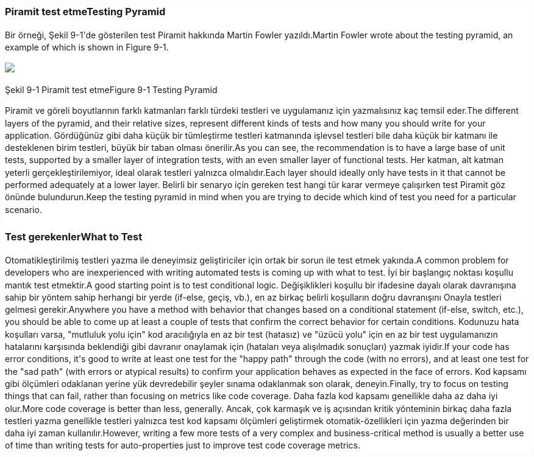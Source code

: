 ### <a name="testing-pyramid"></a><span data-ttu-id="a8b2d-166">Piramit test etme</span><span class="sxs-lookup"><span data-stu-id="a8b2d-166">Testing Pyramid</span></span>

<span data-ttu-id="a8b2d-167">Bir örneği, Şekil 9-1'de gösterilen test Piramit hakkında Martin Fowler yazıldı.</span><span class="sxs-lookup"><span data-stu-id="a8b2d-167">Martin Fowler wrote about the testing pyramid, an example of which is shown in Figure 9-1.</span></span>

![](./media/image9-1.png)

<span data-ttu-id="a8b2d-168">Şekil 9-1 Piramit test etme</span><span class="sxs-lookup"><span data-stu-id="a8b2d-168">Figure 9-1 Testing Pyramid</span></span>

<span data-ttu-id="a8b2d-169">Piramit ve göreli boyutlarının farklı katmanları farklı türdeki testleri ve uygulamanız için yazmalısınız kaç temsil eder.</span><span class="sxs-lookup"><span data-stu-id="a8b2d-169">The different layers of the pyramid, and their relative sizes, represent different kinds of tests and how many you should write for your application.</span></span> <span data-ttu-id="a8b2d-170">Gördüğünüz gibi daha küçük bir tümleştirme testleri katmanında işlevsel testleri bile daha küçük bir katmanı ile desteklenen birim testleri, büyük bir taban olması önerilir.</span><span class="sxs-lookup"><span data-stu-id="a8b2d-170">As you can see, the recommendation is to have a large base of unit tests, supported by a smaller layer of integration tests, with an even smaller layer of functional tests.</span></span> <span data-ttu-id="a8b2d-171">Her katman, alt katman yeterli gerçekleştirilemiyor, ideal olarak testleri yalnızca olmalıdır.</span><span class="sxs-lookup"><span data-stu-id="a8b2d-171">Each layer should ideally only have tests in it that cannot be performed adequately at a lower layer.</span></span> <span data-ttu-id="a8b2d-172">Belirli bir senaryo için gereken test hangi tür karar vermeye çalışırken test Piramit göz önünde bulundurun.</span><span class="sxs-lookup"><span data-stu-id="a8b2d-172">Keep the testing pyramid in mind when you are trying to decide which kind of test you need for a particular scenario.</span></span>

### <a name="what-to-test"></a><span data-ttu-id="a8b2d-173">Test gerekenler</span><span class="sxs-lookup"><span data-stu-id="a8b2d-173">What to Test</span></span>

<span data-ttu-id="a8b2d-174">Otomatikleştirilmiş testleri yazma ile deneyimsiz geliştiriciler için ortak bir sorun ile test etmek yakında.</span><span class="sxs-lookup"><span data-stu-id="a8b2d-174">A common problem for developers who are inexperienced with writing automated tests is coming up with what to test.</span></span> <span data-ttu-id="a8b2d-175">İyi bir başlangıç noktası koşullu mantık test etmektir.</span><span class="sxs-lookup"><span data-stu-id="a8b2d-175">A good starting point is to test conditional logic.</span></span> <span data-ttu-id="a8b2d-176">Değişiklikleri koşullu bir ifadesine dayalı olarak davranışına sahip bir yöntem sahip herhangi bir yerde (if-else, geçiş, vb.), en az birkaç belirli koşulların doğru davranışını Onayla testleri gelmesi gerekir.</span><span class="sxs-lookup"><span data-stu-id="a8b2d-176">Anywhere you have a method with behavior that changes based on a conditional statement (if-else, switch, etc.), you should be able to come up at least a couple of tests that confirm the correct behavior for certain conditions.</span></span> <span data-ttu-id="a8b2d-177">Kodunuzu hata koşulları varsa, "mutluluk yolu için" kod aracılığıyla en az bir test (hatasız) ve "üzücü yolu" için en az bir test uygulamanızın hatalarını karşısında beklendiği gibi davranır onaylamak için (hataları veya alışılmadık sonuçları) yazmak iyidir.</span><span class="sxs-lookup"><span data-stu-id="a8b2d-177">If your code has error conditions, it's good to write at least one test for the "happy path" through the code (with no errors), and at least one test for the "sad path" (with errors or atypical results) to confirm your application behaves as expected in the face of errors.</span></span> <span data-ttu-id="a8b2d-178">Kod kapsamı gibi ölçümleri odaklanan yerine yük devredebilir şeyler sınama odaklanmak son olarak, deneyin.</span><span class="sxs-lookup"><span data-stu-id="a8b2d-178">Finally, try to focus on testing things that can fail, rather than focusing on metrics like code coverage.</span></span> <span data-ttu-id="a8b2d-179">Daha fazla kod kapsamı genellikle daha az daha iyi olur.</span><span class="sxs-lookup"><span data-stu-id="a8b2d-179">More code coverage is better than less, generally.</span></span> <span data-ttu-id="a8b2d-180">Ancak, çok karmaşık ve iş açısından kritik yönteminin birkaç daha fazla testleri yazma genellikle testleri yalnızca test kod kapsamı ölçümleri geliştirmek otomatik-özellikleri için yazma değerinden bir daha iyi zaman kullanılır.</span><span class="sxs-lookup"><span data-stu-id="a8b2d-180">However, writing a few more tests of a very complex and business-critical method is usually a better use of time than writing tests for auto-properties just to improve test code coverage metrics.</span></span>
